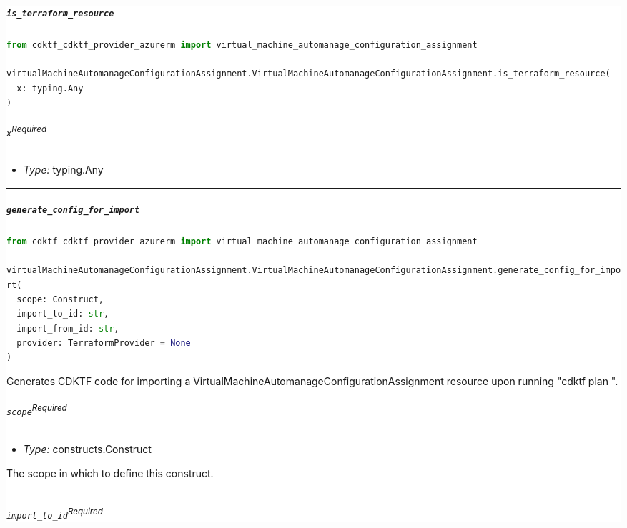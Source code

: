 
##### `is_terraform_resource` <a name="is_terraform_resource" id="@cdktf/provider-azurerm.virtualMachineAutomanageConfigurationAssignment.VirtualMachineAutomanageConfigurationAssignment.isTerraformResource"></a>

```python
from cdktf_cdktf_provider_azurerm import virtual_machine_automanage_configuration_assignment

virtualMachineAutomanageConfigurationAssignment.VirtualMachineAutomanageConfigurationAssignment.is_terraform_resource(
  x: typing.Any
)
```

###### `x`<sup>Required</sup> <a name="x" id="@cdktf/provider-azurerm.virtualMachineAutomanageConfigurationAssignment.VirtualMachineAutomanageConfigurationAssignment.isTerraformResource.parameter.x"></a>

- *Type:* typing.Any

---

##### `generate_config_for_import` <a name="generate_config_for_import" id="@cdktf/provider-azurerm.virtualMachineAutomanageConfigurationAssignment.VirtualMachineAutomanageConfigurationAssignment.generateConfigForImport"></a>

```python
from cdktf_cdktf_provider_azurerm import virtual_machine_automanage_configuration_assignment

virtualMachineAutomanageConfigurationAssignment.VirtualMachineAutomanageConfigurationAssignment.generate_config_for_import(
  scope: Construct,
  import_to_id: str,
  import_from_id: str,
  provider: TerraformProvider = None
)
```

Generates CDKTF code for importing a VirtualMachineAutomanageConfigurationAssignment resource upon running "cdktf plan <stack-name>".

###### `scope`<sup>Required</sup> <a name="scope" id="@cdktf/provider-azurerm.virtualMachineAutomanageConfigurationAssignment.VirtualMachineAutomanageConfigurationAssignment.generateConfigForImport.parameter.scope"></a>

- *Type:* constructs.Construct

The scope in which to define this construct.

---

###### `import_to_id`<sup>Required</sup> <a name="import_to_id" id="@cdktf/provider-azurerm.virtualMachineAutomanageConfigurationAssignment.VirtualMachineAutomanageConfigurationAssignment.generateConfigForImport.parameter.importToId"></a>
